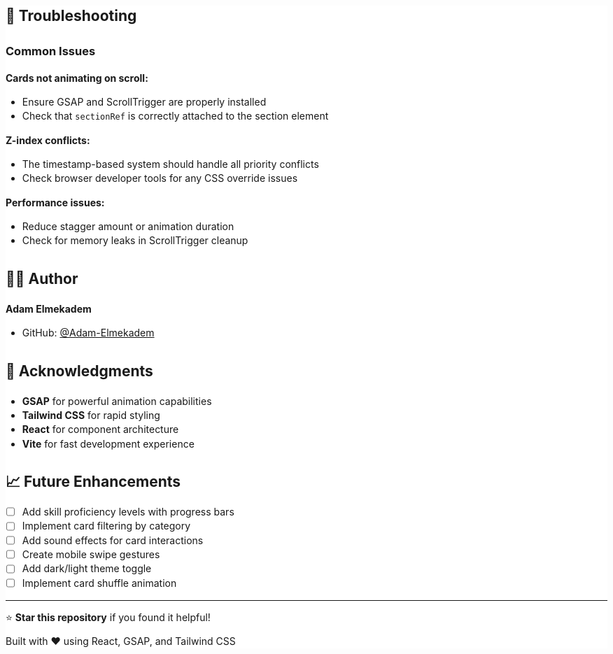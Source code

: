 ## 🐛 Troubleshooting

### Common Issues

**Cards not animating on scroll:**
- Ensure GSAP and ScrollTrigger are properly installed
- Check that `sectionRef` is correctly attached to the section element

**Z-index conflicts:**
- The timestamp-based system should handle all priority conflicts
- Check browser developer tools for any CSS override issues

**Performance issues:**
- Reduce stagger amount or animation duration
- Check for memory leaks in ScrollTrigger cleanup


## 👨‍💻 Author

**Adam Elmekadem**
- GitHub: [@Adam-Elmekadem](https://github.com/Adam-Elmekadem)

## 🙏 Acknowledgments

- **GSAP** for powerful animation capabilities
- **Tailwind CSS** for rapid styling
- **React** for component architecture
- **Vite** for fast development experience

## 📈 Future Enhancements

- [ ] Add skill proficiency levels with progress bars
- [ ] Implement card filtering by category
- [ ] Add sound effects for card interactions
- [ ] Create mobile swipe gestures
- [ ] Add dark/light theme toggle
- [ ] Implement card shuffle animation

---

⭐ **Star this repository** if you found it helpful!

Built with ❤️ using React, GSAP, and Tailwind CSS